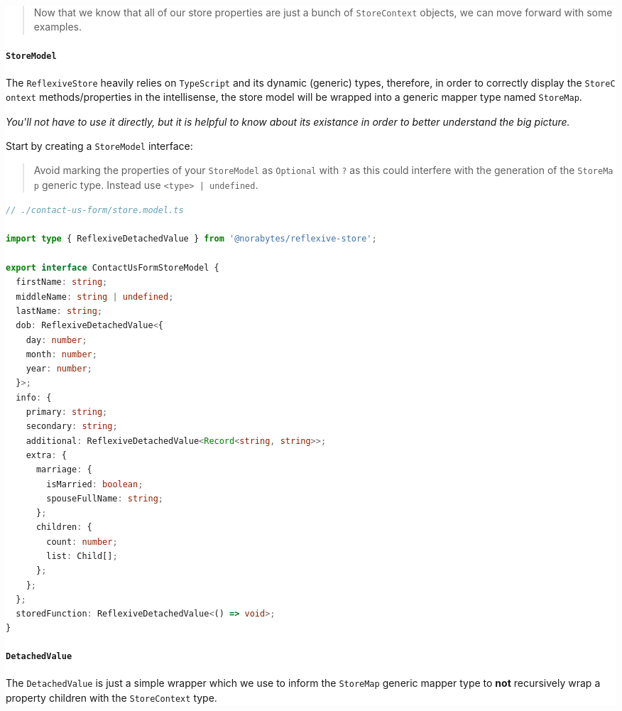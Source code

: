 > Now that we know that all of our store properties are just a bunch of `StoreContext` objects, we can move forward with some examples.

#### **`StoreModel`**

The `ReflexiveStore` heavily relies on `TypeScript` and its dynamic (generic) types, therefore, in order to correctly display the `StoreContext` methods/properties in the intellisense,
the store model will be wrapped into a generic mapper type named `StoreMap`.

_You'll not have to use it directly, but it is helpful to know about its existance in order to better understand the big picture._

Start by creating a `StoreModel` interface:

> Avoid marking the properties of your `StoreModel` as `Optional` with `?` as this could interfere with the generation of the `StoreMap` generic type. Instead use `<type> | undefined`.

```ts
// ./contact-us-form/store.model.ts

import type { ReflexiveDetachedValue } from '@norabytes/reflexive-store';

export interface ContactUsFormStoreModel {
  firstName: string;
  middleName: string | undefined;
  lastName: string;
  dob: ReflexiveDetachedValue<{
    day: number;
    month: number;
    year: number;
  }>;
  info: {
    primary: string;
    secondary: string;
    additional: ReflexiveDetachedValue<Record<string, string>>;
    extra: {
      marriage: {
        isMarried: boolean;
        spouseFullName: string;
      };
      children: {
        count: number;
        list: Child[];
      };
    };
  };
  storedFunction: ReflexiveDetachedValue<() => void>;
}
```

#### **`DetachedValue`**

The `DetachedValue` is just a simple wrapper which we use to inform the `StoreMap` generic mapper type to **not** recursively wrap a property children with the `StoreContext` type.
